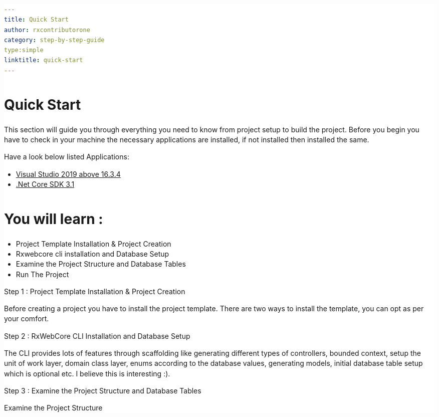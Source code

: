 ```yaml
---
title: Quick Start
author: rxcontributorone
category: step-by-step-guide
type:simple
linktitle: quick-start
---
```


# Quick Start 
This section will guide you through everything you need to know from project setup to build the project. Before you begin you have to check in your machine the necessary applications are installed, if not installed then installed the same. 

Have a look below listed Applications:
<ul class="bullet-list-ordered">
  <li><a class="redirect-link" target="_blank" href="https://visualstudio.microsoft.com/downloads/">Visual Studio 2019 above 16.3.4</a></li> 
  <li><a class="redirect-link" target="_blank" href="https://dotnet.microsoft.com/download/dotnet-core/3.1/">.Net Core SDK 3.1</a></li>
</ul>

# You will learn :

<ul class="bullet-list">
  <li>Project Template Installation & Project Creation</li> 
  <li>Rxwebcore cli installation and Database Setup</li>
  <li>Examine the Project Structure and Database Tables</li>
  <li>Run The Project</li>
</ul>


<p class="step-title mt-5">Step 1 : Project Template Installation & Project Creation</p>
Before creating a project you have to install the project template. There are two ways to install the template, you can opt as per your comfort.
 
<div component="app-quick-start" key="quick-start"></div> 

<p class="step-title">Step 2 : RxWebCore CLI Installation and Database Setup</p>

The CLI provides lots of features through scaffolding like generating different types of controllers, bounded context, setup the unit of work layer, domain class layer, enums according to the database values, generating models, initial database table setup which is optional etc.
I believe this is interesting :).

<video  controls>
<source src="assets/images/rxwebcore-cli-installation.mp4" type="video/mp4">
</video>
 
<p class="step-title mt-5">Step 3 : Examine the Project Structure and Database Tables</p>
 
Examine the Project Structure
